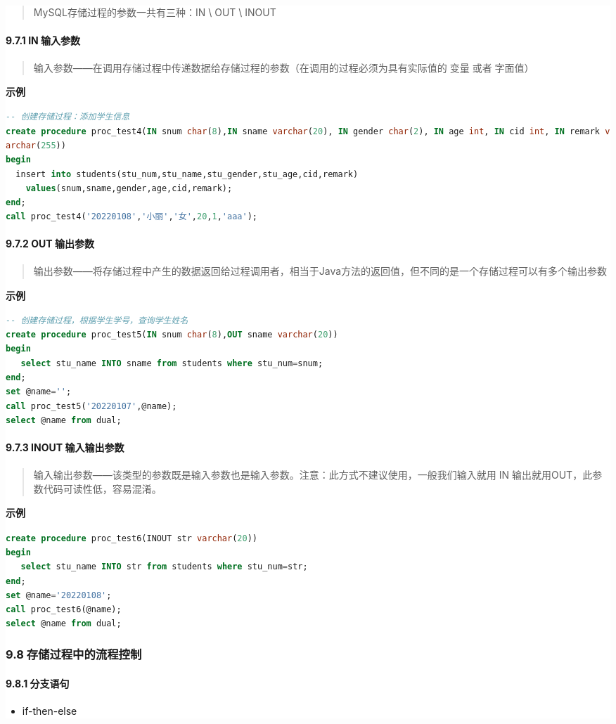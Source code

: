 > MySQL存储过程的参数一共有三种：IN  \  OUT  \  INOUT

#### 9.7.1 IN 输入参数

> 输入参数——在调用存储过程中传递数据给存储过程的参数（在调用的过程必须为具有实际值的 变量 或者  字面值）

**示例**

```sql
-- 创建存储过程：添加学生信息
create procedure proc_test4(IN snum char(8),IN sname varchar(20), IN gender char(2), IN age int, IN cid int, IN remark varchar(255))
begin
  insert into students(stu_num,stu_name,stu_gender,stu_age,cid,remark)
    values(snum,sname,gender,age,cid,remark);
end;
call proc_test4('20220108','小丽','女',20,1,'aaa');
```

#### 9.7.2 OUT 输出参数

> 输出参数——将存储过程中产生的数据返回给过程调用者，相当于Java方法的返回值，但不同的是一个存储过程可以有多个输出参数

**示例**

```sql
-- 创建存储过程，根据学生学号，查询学生姓名
create procedure proc_test5(IN snum char(8),OUT sname varchar(20))
begin
   select stu_name INTO sname from students where stu_num=snum;
end;
set @name='';
call proc_test5('20220107',@name);
select @name from dual;
```

#### 9.7.3 INOUT 输入输出参数

> 输入输出参数——该类型的参数既是输入参数也是输入参数。注意：此方式不建议使用，一般我们输入就用 IN 输出就用OUT，此参数代码可读性低，容易混淆。

**示例**

```sql
create procedure proc_test6(INOUT str varchar(20))
begin
   select stu_name INTO str from students where stu_num=str;
end;
set @name='20220108';
call proc_test6(@name);
select @name from dual;
```

### 9.8 存储过程中的流程控制

#### 9.8.1 分支语句

- if-then-else
